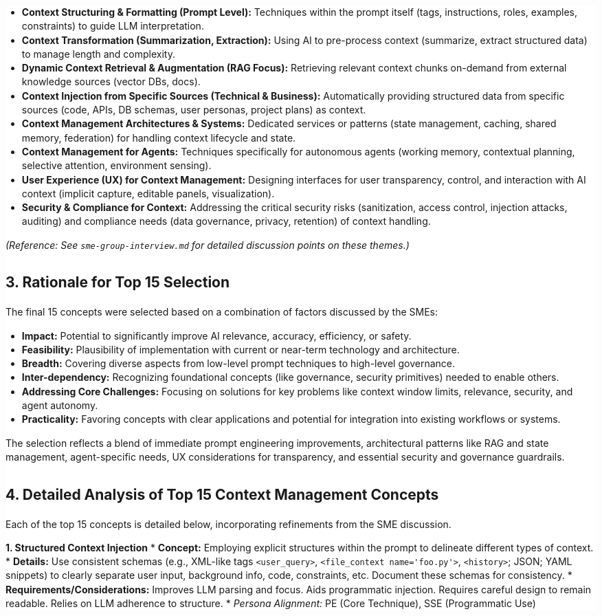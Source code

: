 *   **Context Structuring & Formatting (Prompt Level):** Techniques within the prompt itself (tags, instructions, roles, examples, constraints) to guide LLM interpretation.
*   **Context Transformation (Summarization, Extraction):** Using AI to pre-process context (summarize, extract structured data) to manage length and complexity.
*   **Dynamic Context Retrieval & Augmentation (RAG Focus):** Retrieving relevant context chunks on-demand from external knowledge sources (vector DBs, docs).
*   **Context Injection from Specific Sources (Technical & Business):** Automatically providing structured data from specific sources (code, APIs, DB schemas, user personas, project plans) as context.
*   **Context Management Architectures & Systems:** Dedicated services or patterns (state management, caching, shared memory, federation) for handling context lifecycle and state.
*   **Context Management for Agents:** Techniques specifically for autonomous agents (working memory, contextual planning, selective attention, environment sensing).
*   **User Experience (UX) for Context Management:** Designing interfaces for user transparency, control, and interaction with AI context (implicit capture, editable panels, visualization).
*   **Security & Compliance for Context:** Addressing the critical security risks (sanitization, access control, injection attacks, auditing) and compliance needs (data governance, privacy, retention) of context handling.

*(Reference: See `sme-group-interview.md` for detailed discussion points on these themes.)*

## 3. Rationale for Top 15 Selection

The final 15 concepts were selected based on a combination of factors discussed by the SMEs:

*   **Impact:** Potential to significantly improve AI relevance, accuracy, efficiency, or safety.
*   **Feasibility:** Plausibility of implementation with current or near-term technology and architecture.
*   **Breadth:** Covering diverse aspects from low-level prompt techniques to high-level governance.
*   **Inter-dependency:** Recognizing foundational concepts (like governance, security primitives) needed to enable others.
*   **Addressing Core Challenges:** Focusing on solutions for key problems like context window limits, relevance, security, and agent autonomy.
*   **Practicality:** Favoring concepts with clear applications and potential for integration into existing workflows or systems.

The selection reflects a blend of immediate prompt engineering improvements, architectural patterns like RAG and state management, agent-specific needs, UX considerations for transparency, and essential security and governance guardrails.

## 4. Detailed Analysis of Top 15 Context Management Concepts

Each of the top 15 concepts is detailed below, incorporating refinements from the SME discussion.

**1. Structured Context Injection**
    *   **Concept:** Employing explicit structures within the prompt to delineate different types of context.
    *   **Details:** Use consistent schemas (e.g., XML-like tags `<user_query>`, `<file_context name='foo.py'>`, `<history>`; JSON; YAML snippets) to clearly separate user input, background info, code, constraints, etc. Document these schemas for consistency.
    *   **Requirements/Considerations:** Improves LLM parsing and focus. Aids programmatic injection. Requires careful design to remain readable. Relies on LLM adherence to structure.
    *   *Persona Alignment:* PE (Core Technique), SSE (Programmatic Use)
